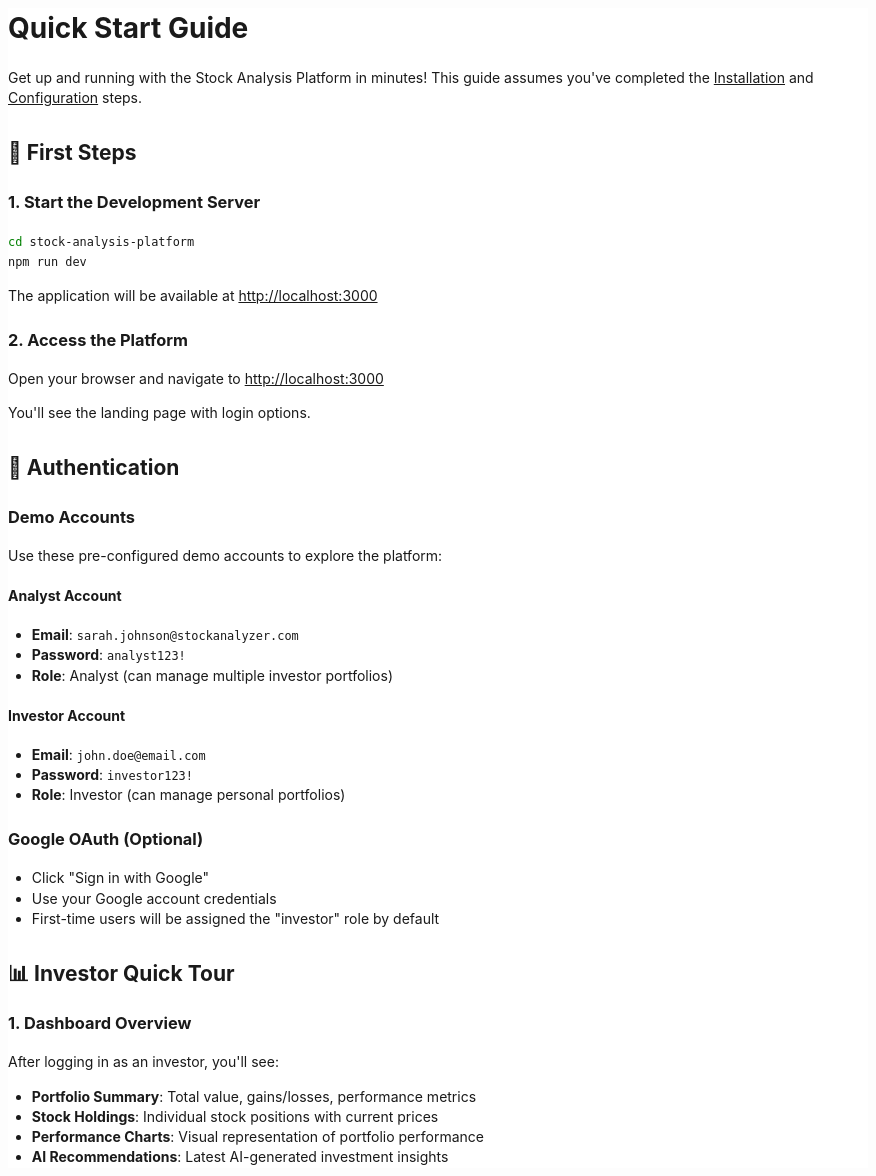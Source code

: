 # Quick Start Guide

Get up and running with the Stock Analysis Platform in minutes! This guide assumes you've completed the [Installation](installation.md) and [Configuration](configuration.md) steps.

## 🚀 First Steps

### 1. Start the Development Server

```bash
cd stock-analysis-platform
npm run dev
```

The application will be available at [http://localhost:3000](http://localhost:3000)

### 2. Access the Platform

Open your browser and navigate to [http://localhost:3000](http://localhost:3000)

You'll see the landing page with login options.

## 🔐 Authentication

### Demo Accounts

Use these pre-configured demo accounts to explore the platform:

#### Analyst Account
- **Email**: `sarah.johnson@stockanalyzer.com`
- **Password**: `analyst123!`
- **Role**: Analyst (can manage multiple investor portfolios)

#### Investor Account
- **Email**: `john.doe@email.com`
- **Password**: `investor123!`
- **Role**: Investor (can manage personal portfolios)

### Google OAuth (Optional)
- Click "Sign in with Google"
- Use your Google account credentials
- First-time users will be assigned the "investor" role by default

## 📊 Investor Quick Tour

### 1. Dashboard Overview
After logging in as an investor, you'll see:
- **Portfolio Summary**: Total value, gains/losses, performance metrics
- **Stock Holdings**: Individual stock positions with current prices
- **Performance Charts**: Visual representation of portfolio performance
- **AI Recommendations**: Latest AI-generated investment insights
